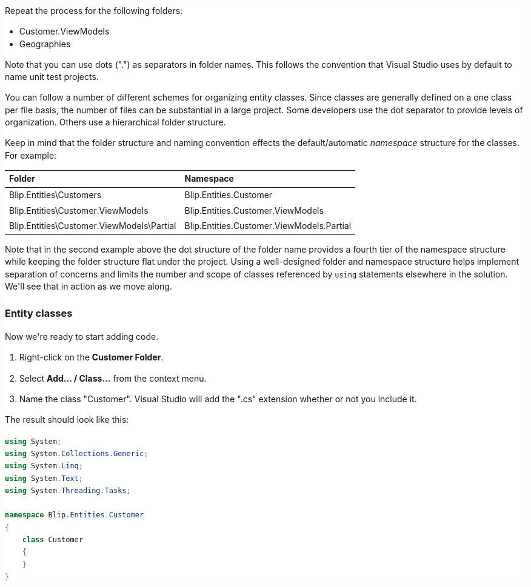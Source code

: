 Repeat the process for the following folders:

* Customer.ViewModels
* Geographies

Note that you can use dots (".") as separators in folder names. This follows the convention that Visual Studio uses by default to name unit test projects.

You can follow a number of different schemes for organizing entity classes. Since classes are generally defined on a one class per file basis, the number of files can be substantial in a large project. Some developers use the dot separator to provide levels of organization. Others use a hierarchical folder structure. 

Keep in mind that the folder structure and naming convention effects the default/automatic *namespace* structure for the classes. For example:

| Folder | Namespace |
| :--- | :--- |
| Blip.Entities\Customers | Blip.Entities.Customer |
| Blip.Entities\Customer.ViewModels |  Blip.Entities.Customer.ViewModels |
| Blip.Entities\Customer.ViewModels\Partial | Blip.Entities.Customer.ViewModels.Partial |

Note that in the second example above the dot structure of the folder name provides a fourth tier of the namespace structure while keeping the folder structure flat under the project. Using a well-designed folder and namespace structure helps implement separation of concerns and limits the number and scope of classes referenced by `using` statements elsewhere in the solution. We'll see that in action as we move along.

### Entity classes

Now we're ready to start adding code.

1. Right-click on the **Customer Folder**.

1. Select **Add... / Class...** from the context menu.

1. Name the class "Customer". Visual Studio will add the ".cs" extension whether or not you include it.

The result should look like this:

~~~csharp
using System;
using System.Collections.Generic;
using System.Linq;
using System.Text;
using System.Threading.Tasks;

namespace Blip.Entities.Customer
{
    class Customer
    {
    }
}
~~~

